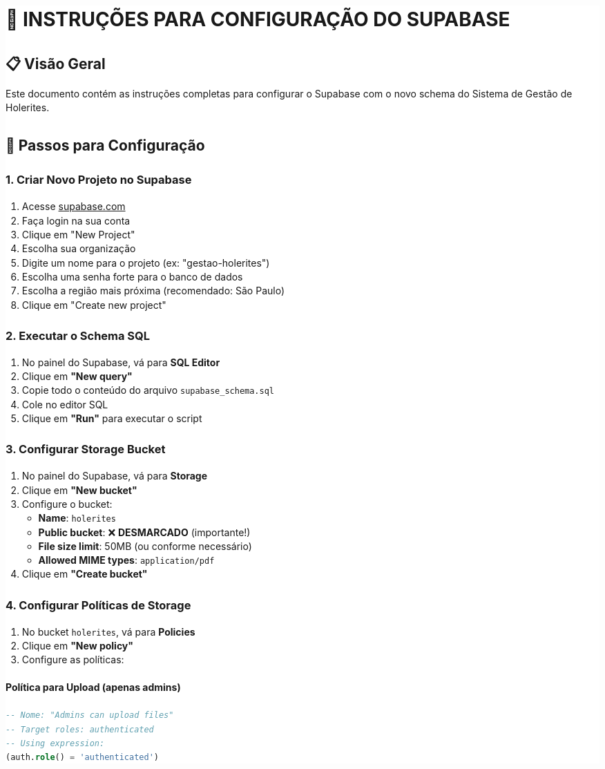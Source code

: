 # 🚀 INSTRUÇÕES PARA CONFIGURAÇÃO DO SUPABASE

## 📋 Visão Geral

Este documento contém as instruções completas para configurar o Supabase com o novo schema do Sistema de Gestão de Holerites.

## 🔧 Passos para Configuração

### 1. Criar Novo Projeto no Supabase

1. Acesse [supabase.com](https://supabase.com)
2. Faça login na sua conta
3. Clique em "New Project"
4. Escolha sua organização
5. Digite um nome para o projeto (ex: "gestao-holerites")
6. Escolha uma senha forte para o banco de dados
7. Escolha a região mais próxima (recomendado: São Paulo)
8. Clique em "Create new project"

### 2. Executar o Schema SQL

1. No painel do Supabase, vá para **SQL Editor**
2. Clique em **"New query"**
3. Copie todo o conteúdo do arquivo `supabase_schema.sql`
4. Cole no editor SQL
5. Clique em **"Run"** para executar o script

### 3. Configurar Storage Bucket

1. No painel do Supabase, vá para **Storage**
2. Clique em **"New bucket"**
3. Configure o bucket:
   - **Name**: `holerites`
   - **Public bucket**: ❌ **DESMARCADO** (importante!)
   - **File size limit**: 50MB (ou conforme necessário)
   - **Allowed MIME types**: `application/pdf`
4. Clique em **"Create bucket"**

### 4. Configurar Políticas de Storage

1. No bucket `holerites`, vá para **Policies**
2. Clique em **"New policy"**
3. Configure as políticas:

#### Política para Upload (apenas admins)
```sql
-- Nome: "Admins can upload files"
-- Target roles: authenticated
-- Using expression:
(auth.role() = 'authenticated')
```
